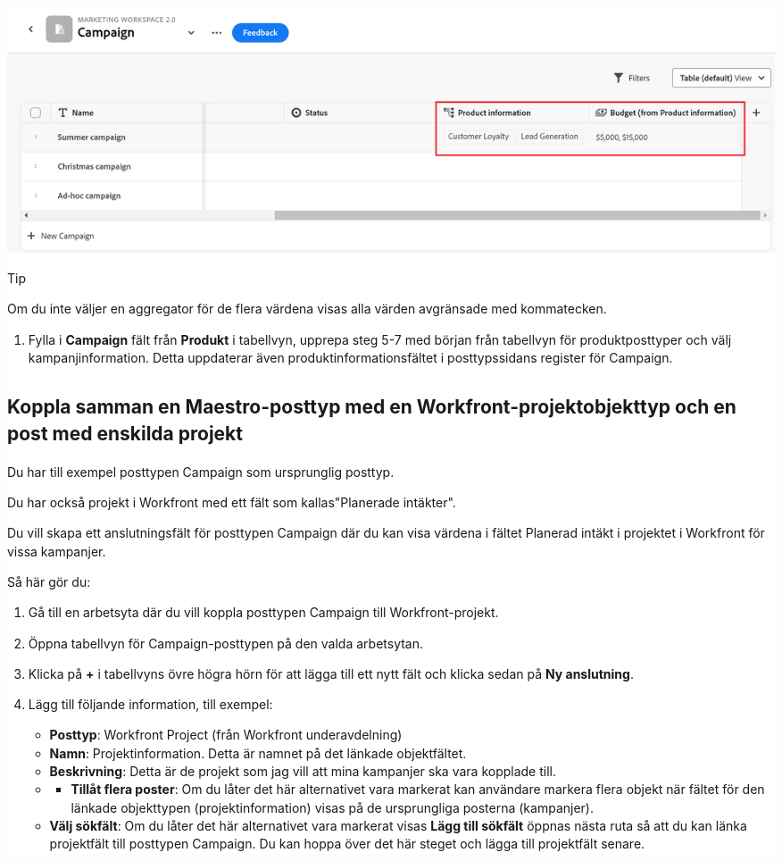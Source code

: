    ![](assets/example-product-information-and-budget-relationship-fields-for-campaign-record-table.png)

   >[!TIP]
   >
   >Om du inte väljer en aggregator för de flera värdena visas alla värden avgränsade med kommatecken.

1. Fylla i **Campaign** fält från **Produkt** i tabellvyn, upprepa steg 5-7 med början från tabellvyn för produktposttyper och välj kampanjinformation. Detta uppdaterar även produktinformationsfältet i posttypssidans register för Campaign. 


## Koppla samman en Maestro-posttyp med en Workfront-projektobjekttyp och en post med enskilda projekt

Du har till exempel posttypen Campaign som ursprunglig posttyp.

Du har också projekt i Workfront med ett fält som kallas&quot;Planerade intäkter&quot;.

Du vill skapa ett anslutningsfält för posttypen Campaign där du kan visa värdena i fältet Planerad intäkt i projektet i Workfront för vissa kampanjer.

Så här gör du:

1. Gå till en arbetsyta där du vill koppla posttypen Campaign till Workfront-projekt.
1. Öppna tabellvyn för Campaign-posttypen på den valda arbetsytan.
1. Klicka på **+** i tabellvyns övre högra hörn för att lägga till ett nytt fält och klicka sedan på **Ny anslutning**.
1. Lägg till följande information, till exempel:

   * **Posttyp**: Workfront Project (från Workfront underavdelning) 
   * **Namn**: Projektinformation. Detta är namnet på det länkade objektfältet.
   * **Beskrivning**: Detta är de projekt som jag vill att mina kampanjer ska vara kopplade till.
   * 
      * **Tillåt flera poster**: Om du låter det här alternativet vara markerat kan användare markera flera objekt när fältet för den länkade objekttypen (projektinformation) visas på de ursprungliga posterna (kampanjer).
   * **Välj sökfält**: Om du låter det här alternativet vara markerat visas **Lägg till sökfält** öppnas nästa ruta så att du kan länka projektfält till posttypen Campaign. Du kan hoppa över det här steget och lägga till projektfält senare.
